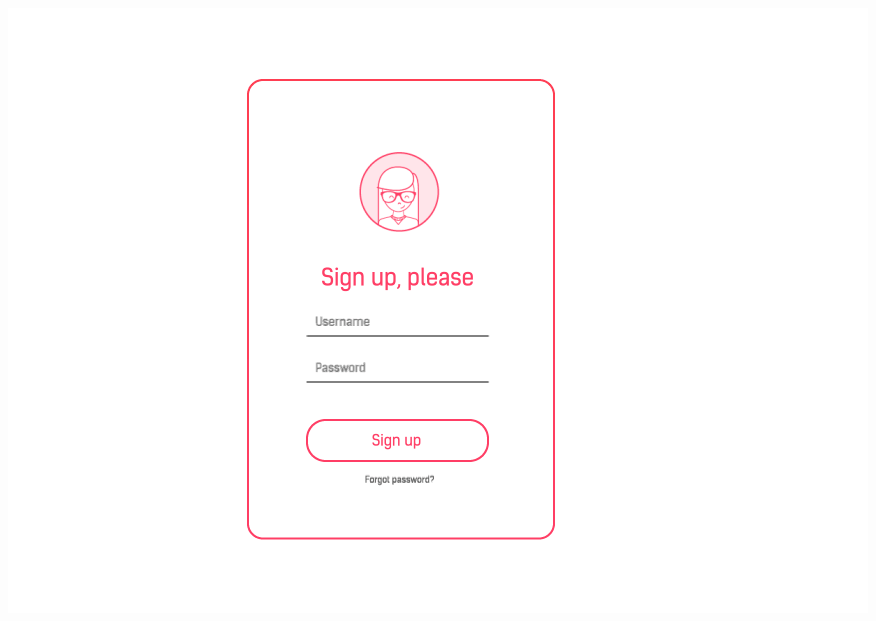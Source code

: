<img src="slides/images/login/login-fail.gif" >

</div>

<div  style="--ch-width:30vw;--ch-height:30vh">
